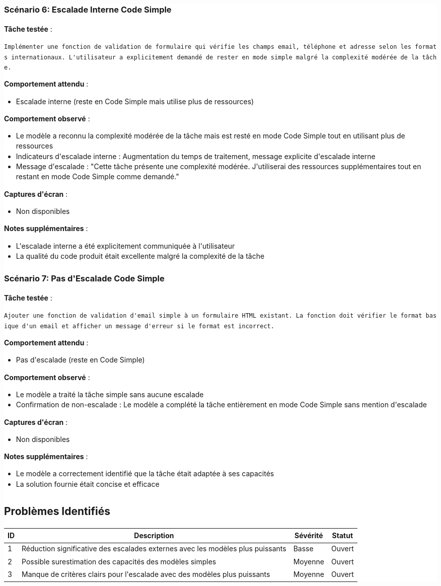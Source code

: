 ### Scénario 6: Escalade Interne Code Simple

**Tâche testée** : 
```
Implémenter une fonction de validation de formulaire qui vérifie les champs email, téléphone et adresse selon les formats internationaux. L'utilisateur a explicitement demandé de rester en mode simple malgré la complexité modérée de la tâche.
```

**Comportement attendu** : 
- Escalade interne (reste en Code Simple mais utilise plus de ressources)

**Comportement observé** :
- Le modèle a reconnu la complexité modérée de la tâche mais est resté en mode Code Simple tout en utilisant plus de ressources
- Indicateurs d'escalade interne : Augmentation du temps de traitement, message explicite d'escalade interne
- Message d'escalade : "Cette tâche présente une complexité modérée. J'utiliserai des ressources supplémentaires tout en restant en mode Code Simple comme demandé."

**Captures d'écran** :
- Non disponibles

**Notes supplémentaires** :
- L'escalade interne a été explicitement communiquée à l'utilisateur
- La qualité du code produit était excellente malgré la complexité de la tâche

### Scénario 7: Pas d'Escalade Code Simple

**Tâche testée** : 
```
Ajouter une fonction de validation d'email simple à un formulaire HTML existant. La fonction doit vérifier le format basique d'un email et afficher un message d'erreur si le format est incorrect.
```

**Comportement attendu** : 
- Pas d'escalade (reste en Code Simple)

**Comportement observé** :
- Le modèle a traité la tâche simple sans aucune escalade
- Confirmation de non-escalade : Le modèle a complété la tâche entièrement en mode Code Simple sans mention d'escalade

**Captures d'écran** :
- Non disponibles

**Notes supplémentaires** :
- Le modèle a correctement identifié que la tâche était adaptée à ses capacités
- La solution fournie était concise et efficace

## Problèmes Identifiés

| ID | Description | Sévérité | Statut |
|----|-------------|----------|--------|
| 1 | Réduction significative des escalades externes avec les modèles plus puissants | Basse | Ouvert |
| 2 | Possible surestimation des capacités des modèles simples | Moyenne | Ouvert |
| 3 | Manque de critères clairs pour l'escalade avec des modèles plus puissants | Moyenne | Ouvert |
